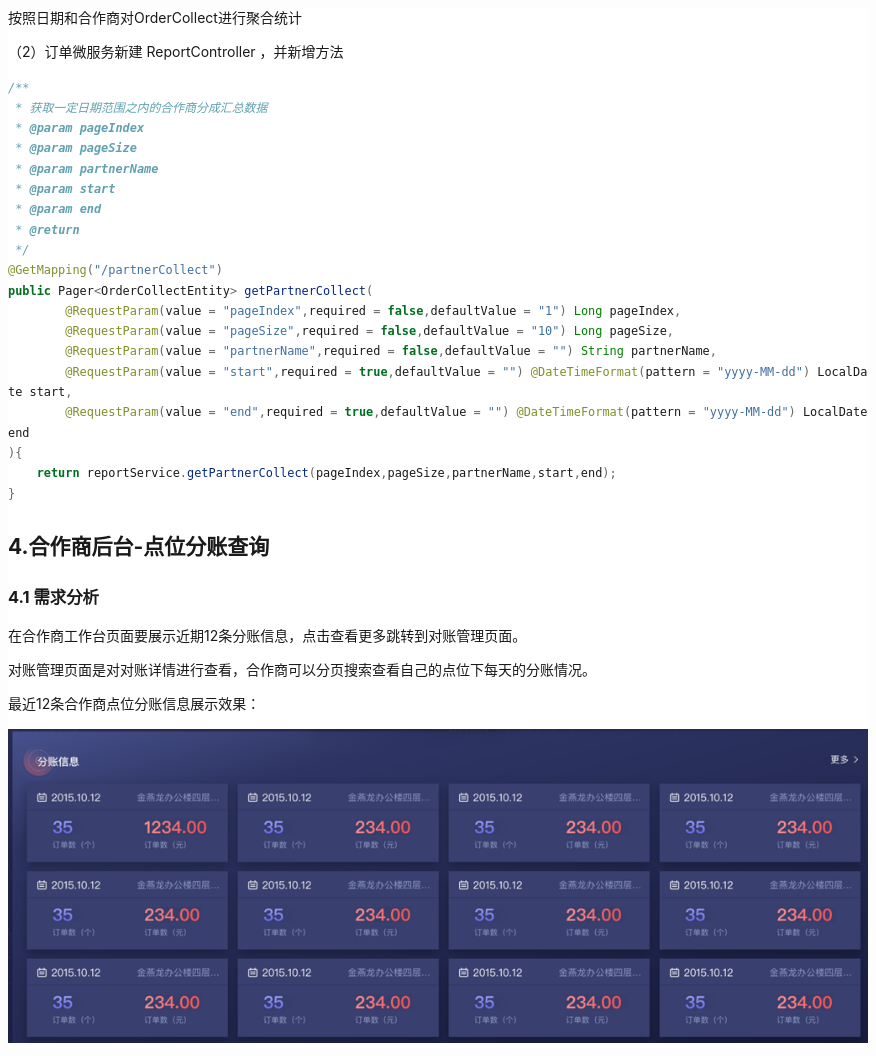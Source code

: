 按照日期和合作商对OrderCollect进行聚合统计

（2）订单微服务新建  ReportController  ，并新增方法

```java
/**
 * 获取一定日期范围之内的合作商分成汇总数据
 * @param pageIndex
 * @param pageSize
 * @param partnerName
 * @param start
 * @param end
 * @return
 */
@GetMapping("/partnerCollect")
public Pager<OrderCollectEntity> getPartnerCollect(
        @RequestParam(value = "pageIndex",required = false,defaultValue = "1") Long pageIndex,
        @RequestParam(value = "pageSize",required = false,defaultValue = "10") Long pageSize,
        @RequestParam(value = "partnerName",required = false,defaultValue = "") String partnerName,
        @RequestParam(value = "start",required = true,defaultValue = "") @DateTimeFormat(pattern = "yyyy-MM-dd") LocalDate start,
        @RequestParam(value = "end",required = true,defaultValue = "") @DateTimeFormat(pattern = "yyyy-MM-dd") LocalDate end
){
    return reportService.getPartnerCollect(pageIndex,pageSize,partnerName,start,end);
}
```

## 4.合作商后台-点位分账查询

### 4.1 需求分析 

在合作商工作台页面要展示近期12条分账信息，点击查看更多跳转到对账管理页面。

对账管理页面是对对账详情进行查看，合作商可以分页搜索查看自己的点位下每天的分账情况。

最近12条合作商点位分账信息展示效果： 

![](images/1-8.png)
